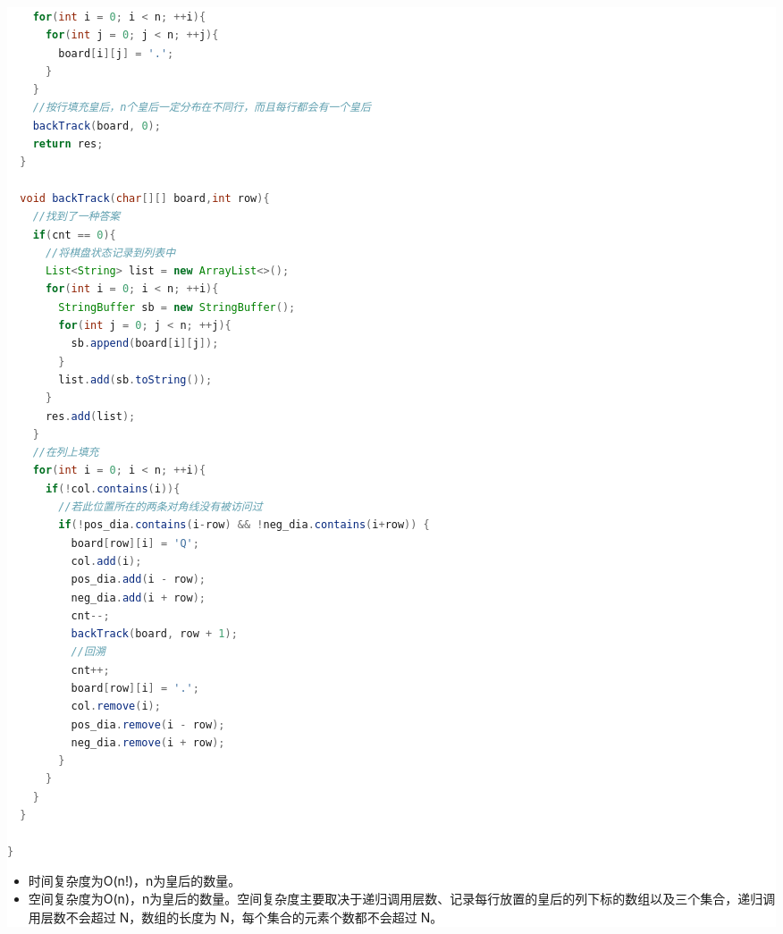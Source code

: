 ```java
    for(int i = 0; i < n; ++i){
      for(int j = 0; j < n; ++j){
        board[i][j] = '.';
      }
    }
    //按行填充皇后，n个皇后一定分布在不同行，而且每行都会有一个皇后
    backTrack(board, 0);
    return res;
  }

  void backTrack(char[][] board,int row){
    //找到了一种答案
    if(cnt == 0){
      //将棋盘状态记录到列表中
      List<String> list = new ArrayList<>();
      for(int i = 0; i < n; ++i){
        StringBuffer sb = new StringBuffer();
        for(int j = 0; j < n; ++j){
          sb.append(board[i][j]);
        }
        list.add(sb.toString());
      }
      res.add(list);
    }
    //在列上填充
    for(int i = 0; i < n; ++i){
      if(!col.contains(i)){
        //若此位置所在的两条对角线没有被访问过
        if(!pos_dia.contains(i-row) && !neg_dia.contains(i+row)) {
          board[row][i] = 'Q';
          col.add(i);
          pos_dia.add(i - row);
          neg_dia.add(i + row);
          cnt--;
          backTrack(board, row + 1);
          //回溯
          cnt++;
          board[row][i] = '.';
          col.remove(i);
          pos_dia.remove(i - row);
          neg_dia.remove(i + row);
        }
      }
    }
  }

}
```

* 时间复杂度为O(n!)，n为皇后的数量。
* 空间复杂度为O(n)，n为皇后的数量。空间复杂度主要取决于递归调用层数、记录每行放置的皇后的列下标的数组以及三个集合，递归调用层数不会超过 N，数组的长度为 N，每个集合的元素个数都不会超过 N。
